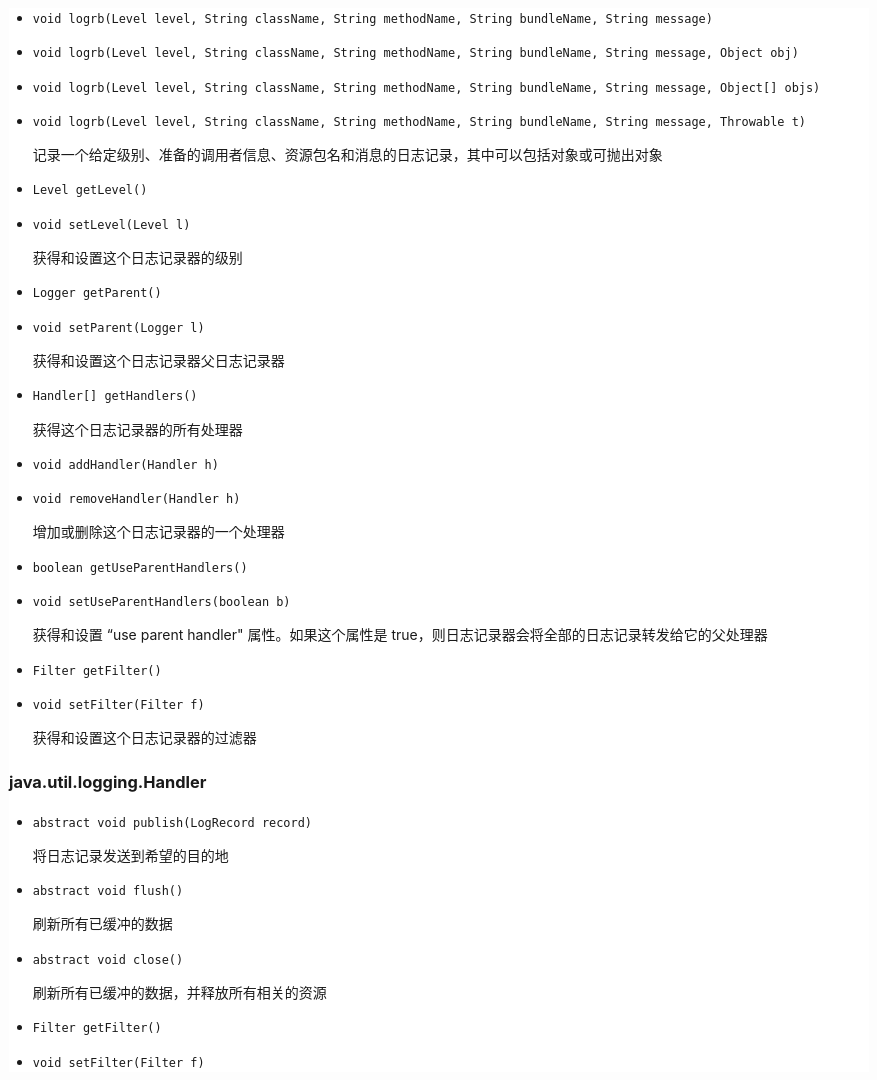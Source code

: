 * `void logrb(Level level, String className, String methodName, String bundleName, String message)`

* `void logrb(Level level, String className, String methodName, String bundleName, String message, Object obj)`

* `void logrb(Level level, String className, String methodName, String bundleName, String message, Object[] objs)`

* `void logrb(Level level, String className, String methodName, String bundleName, String message, Throwable t)`

  记录一个给定级别、准备的调用者信息、资源包名和消息的日志记录，其中可以包括对象或可抛出对象

* `Level getLevel()`

* `void setLevel(Level l)`

  获得和设置这个日志记录器的级别

* `Logger getParent()`

* `void setParent(Logger l)`

  获得和设置这个日志记录器父日志记录器

* `Handler[] getHandlers()`

  获得这个日志记录器的所有处理器

* `void addHandler(Handler h)`

* `void removeHandler(Handler h)`

  增加或删除这个日志记录器的一个处理器

* `boolean getUseParentHandlers()`

* `void setUseParentHandlers(boolean b)`

  获得和设置 “use parent handler" 属性。如果这个属性是 true，则日志记录器会将全部的日志记录转发给它的父处理器

* `Filter getFilter()`

* `void setFilter(Filter f)`

  获得和设置这个日志记录器的过滤器

### java.util.logging.Handler

* `abstract void publish(LogRecord record)`

  将日志记录发送到希望的目的地

* `abstract void flush()`

  刷新所有已缓冲的数据

* `abstract void close()`

  刷新所有已缓冲的数据，并释放所有相关的资源

* `Filter getFilter()`

* `void setFilter(Filter f)`
